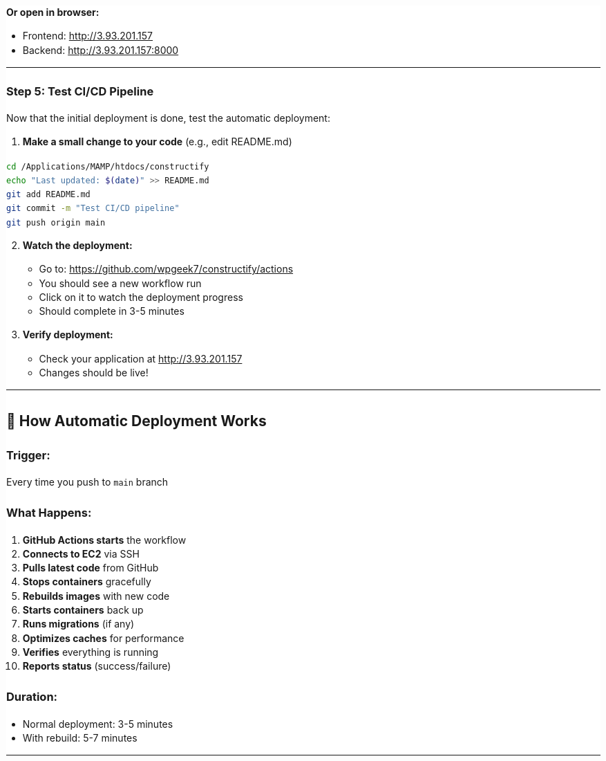 **Or open in browser:**
- Frontend: http://3.93.201.157
- Backend: http://3.93.201.157:8000

---

### Step 5: Test CI/CD Pipeline

Now that the initial deployment is done, test the automatic deployment:

1. **Make a small change to your code** (e.g., edit README.md)

```bash
cd /Applications/MAMP/htdocs/constructify
echo "Last updated: $(date)" >> README.md
git add README.md
git commit -m "Test CI/CD pipeline"
git push origin main
```

2. **Watch the deployment:**
   - Go to: https://github.com/wpgeek7/constructify/actions
   - You should see a new workflow run
   - Click on it to watch the deployment progress
   - Should complete in 3-5 minutes

3. **Verify deployment:**
   - Check your application at http://3.93.201.157
   - Changes should be live!

---

## 🔄 How Automatic Deployment Works

### Trigger:
Every time you push to `main` branch

### What Happens:
1. **GitHub Actions starts** the workflow
2. **Connects to EC2** via SSH
3. **Pulls latest code** from GitHub
4. **Stops containers** gracefully
5. **Rebuilds images** with new code
6. **Starts containers** back up
7. **Runs migrations** (if any)
8. **Optimizes caches** for performance
9. **Verifies** everything is running
10. **Reports status** (success/failure)

### Duration:
- Normal deployment: 3-5 minutes
- With rebuild: 5-7 minutes

---